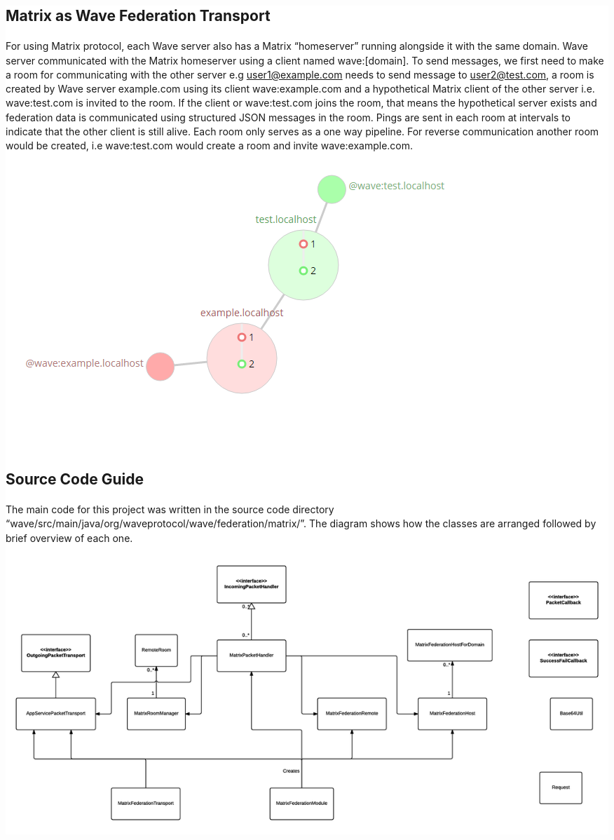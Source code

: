 ## Matrix as Wave Federation Transport

For using Matrix protocol, each Wave server also has a Matrix “homeserver” running alongside it with the same domain. Wave server communicated with the Matrix homeserver using a client named wave:[domain]. To send messages, we first need to make a room for communicating with the other server e.g user1@example.com needs to send message to user2@test.com, a room is created by Wave server example.com using its client wave:example.com and a hypothetical Matrix client of the other server i.e. wave:test.com is invited to the room. If the client or wave:test.com joins the room, that means the hypothetical server exists and federation data is communicated using structured JSON messages in the room. Pings are sent in each room at intervals to indicate that the other client is still alive. Each room only serves as a one way pipeline. For reverse communication another room would be created, i.e wave:test.com would create a room and invite wave:example.com.

![Alt text](/images/matrix.png?raw=true "Matrix")

## Source Code Guide

The main code for this project was written in the source code directory “wave/src/main/java/org/waveprotocol/wave/federation/matrix/”. The diagram shows how the classes are arranged followed by brief overview of each one.
 
![Alt text](/images/class_diagram.png?raw=true "Class Diagram")
